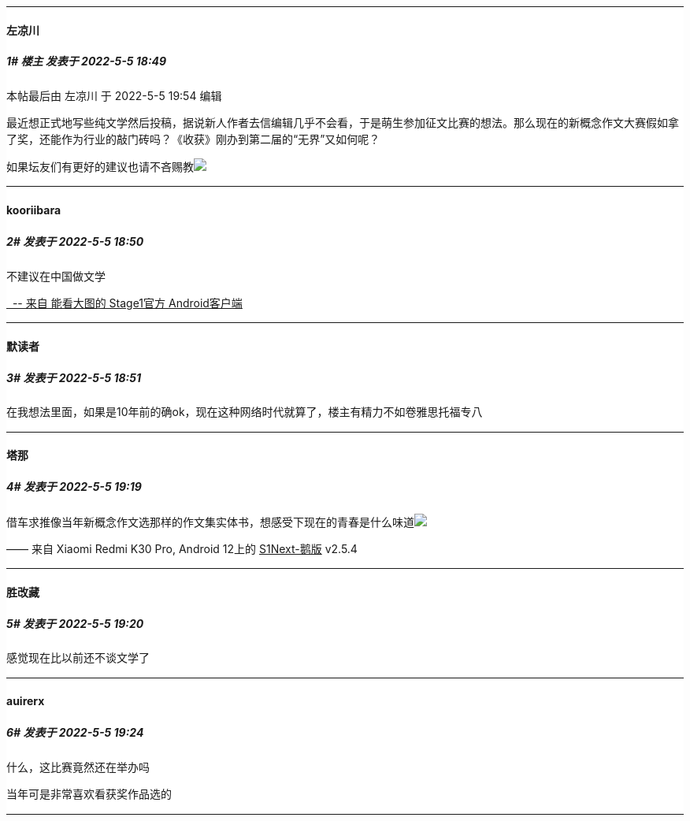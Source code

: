 

*****

####  左凉川  
##### 1#       楼主       发表于 2022-5-5 18:49

 本帖最后由 左凉川 于 2022-5-5 19:54 编辑 

最近想正式地写些纯文学然后投稿，据说新人作者去信编辑几乎不会看，于是萌生参加征文比赛的想法。那么现在的新概念作文大赛假如拿了奖，还能作为行业的敲门砖吗？《收获》刚办到第二届的“无界”又如何呢？

如果坛友们有更好的建议也请不吝赐教<img src="https://static.saraba1st.com/image/smiley/face2017/075.png" referrerpolicy="no-referrer">

*****

####  kooriibara  
##### 2#       发表于 2022-5-5 18:50

不建议在中国做文学

[  -- 来自 能看大图的 Stage1官方 Android客户端](https://www.coolapk.com/apk/140634)

*****

####  默读者  
##### 3#       发表于 2022-5-5 18:51

在我想法里面，如果是10年前的确ok，现在这种网络时代就算了，楼主有精力不如卷雅思托福专八

*****

####  塔那  
##### 4#       发表于 2022-5-5 19:19

借车求推像当年新概念作文选那样的作文集实体书，想感受下现在的青春是什么味道<img src="https://static.saraba1st.com/image/smiley/face2017/073.png" referrerpolicy="no-referrer">

—— 来自 Xiaomi Redmi K30 Pro, Android 12上的 [S1Next-鹅版](https://github.com/ykrank/S1-Next/releases) v2.5.4

*****

####  胜改藏  
##### 5#       发表于 2022-5-5 19:20

感觉现在比以前还不谈文学了

*****

####  auirerx  
##### 6#       发表于 2022-5-5 19:24

什么，这比赛竟然还在举办吗

当年可是非常喜欢看获奖作品选的

*****
